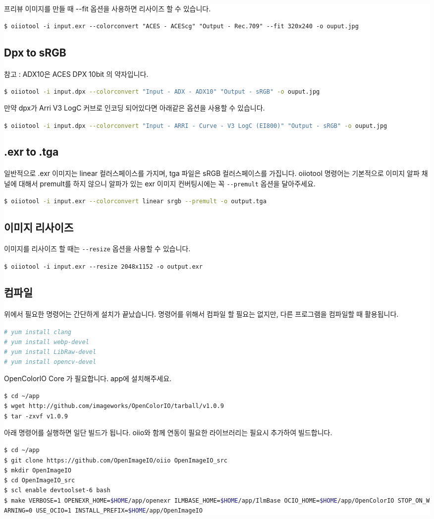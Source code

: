 프리뷰 이미지를 만들 때 --fit 옵션을 사용하면 리사이즈 할 수 있습니다.

```
$ oiiotool -i input.exr --colorconvert "ACES - ACEScg" "Output - Rec.709" --fit 320x240 -o ouput.jpg
```
## Dpx to sRGB
참고 : ADX10은 ACES DPX 10bit 의 약자입니다.

```bash
$ oiiotool -i input.dpx --colorconvert "Input - ADX - ADX10" "Output - sRGB" -o ouput.jpg
```

만약 dpx가 Arri V3 LogC 커브로 인코딩 되어있다면 아래같은 옵션을 사용할 수 있습니다.
```bash
$ oiiotool -i input.dpx --colorconvert "Input - ARRI - Curve - V3 LogC (EI800)" "Output - sRGB" -o ouput.jpg
```

## .exr to .tga
일반적으로 .exr 이미지는 linear 컬러스페이스를 가지며, tga 파일은 sRGB 컬러스페이스를 가집니다.
oiiotool 명령어는 기본적으로 이미지 알파 채널에 대해서 premult를 하지 않으니 알파가 있는 exr 이미지 컨버팅시에는 꼭 `--premult` 옵션을 달아주세요.

```bash
$ oiiotool -i input.exr --colorconvert linear srgb --premult -o output.tga
```

## 이미지 리사이즈 
이미지를 리사이즈 할 때는 `--resize` 옵션을 사용할 수 있습니다.
```
$ oiiotool -i input.exr --resize 2048x1152 -o output.exr
```

## 컴파일
위에서 필요한 명령어는 간단하게 설치가 끝났습니다.
명령어를 위해서 컴파일 할 필요는 없지만, 다른 프로그램을 컴파일할 때 활용됩니다.

```bash
# yum install clang
# yum install webp-devel
# yum install LibRaw-devel
# yum install opencv-devel
```

OpenColorIO Core 가 필요합니다. app에 설치해주세요.
```
$ cd ~/app
$ wget http://github.com/imageworks/OpenColorIO/tarball/v1.0.9
$ tar -zxvf v1.0.9
```

아래 명령어를 실행하면 일단 빌드가 됩니다.
oiio와 함께 연동이 필요한 라이브러리는 필요시 추가하여 빌드합니다.
```bash
$ cd ~/app
$ git clone https://github.com/OpenImageIO/oiio OpenImageIO_src
$ mkdir OpenImageIO
$ cd OpenImageIO_src
$ scl enable devtoolset-6 bash
$ make VERBOSE=1 OPENEXR_HOME=$HOME/app/openexr ILMBASE_HOME=$HOME/app/IlmBase OCIO_HOME=$HOME/app/OpenColorIO STOP_ON_WARNING=0 USE_OCIO=1 INSTALL_PREFIX=$HOME/app/OpenImageIO
```
